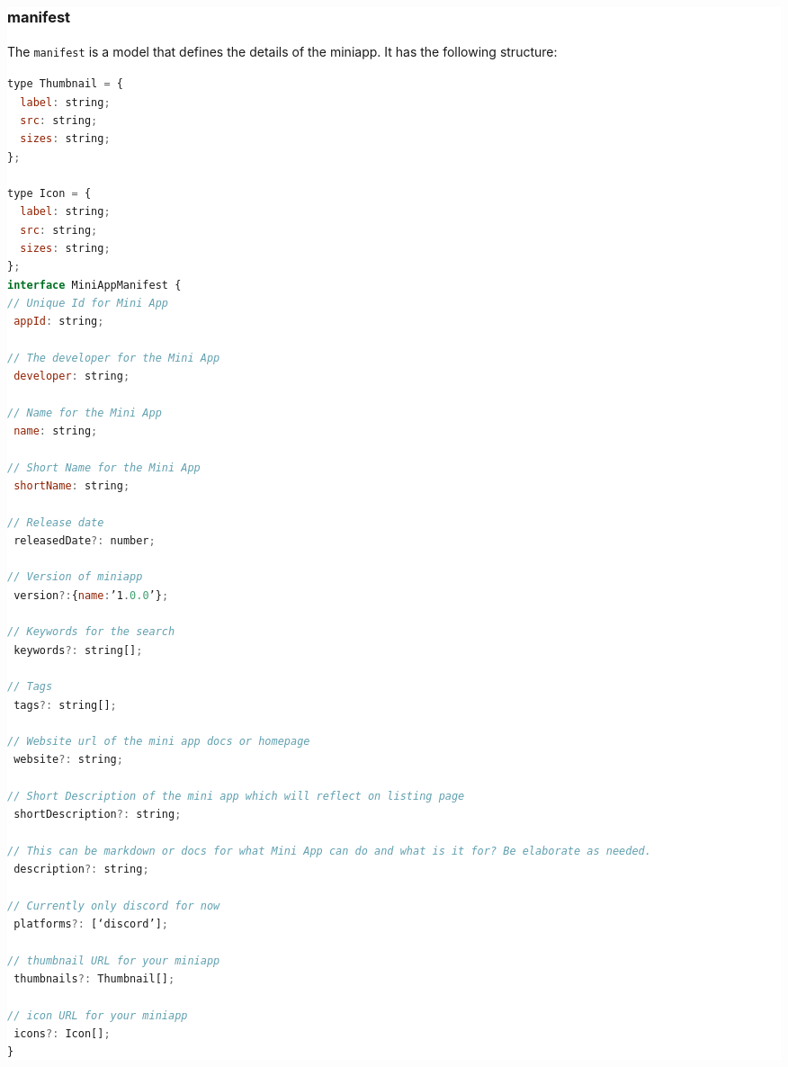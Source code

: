 ### manifest

The `manifest` is a model that defines the details of the miniapp. It has the following structure:

```jsx
type Thumbnail = {
  label: string;
  src: string;
  sizes: string;
};

type Icon = {
  label: string;
  src: string;
  sizes: string;
};
interface MiniAppManifest {
// Unique Id for Mini App
 appId: string;

// The developer for the Mini App
 developer: string;

// Name for the Mini App
 name: string;

// Short Name for the Mini App
 shortName: string;

// Release date
 releasedDate?: number;

// Version of miniapp
 version?:{name:’1.0.0’};

// Keywords for the search
 keywords?: string[];

// Tags
 tags?: string[];

// Website url of the mini app docs or homepage
 website?: string;

// Short Description of the mini app which will reflect on listing page
 shortDescription?: string;

// This can be markdown or docs for what Mini App can do and what is it for? Be elaborate as needed.
 description?: string;

// Currently only discord for now
 platforms?: [‘discord’];

// thumbnail URL for your miniapp
 thumbnails?: Thumbnail[];

// icon URL for your miniapp
 icons?: Icon[];
}
```

